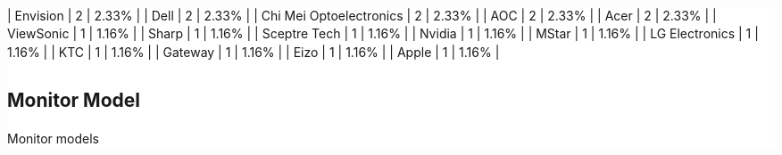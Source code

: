 | Envision                | 2         | 2.33%   |
| Dell                    | 2         | 2.33%   |
| Chi Mei Optoelectronics | 2         | 2.33%   |
| AOC                     | 2         | 2.33%   |
| Acer                    | 2         | 2.33%   |
| ViewSonic               | 1         | 1.16%   |
| Sharp                   | 1         | 1.16%   |
| Sceptre Tech            | 1         | 1.16%   |
| Nvidia                  | 1         | 1.16%   |
| MStar                   | 1         | 1.16%   |
| LG Electronics          | 1         | 1.16%   |
| KTC                     | 1         | 1.16%   |
| Gateway                 | 1         | 1.16%   |
| Eizo                    | 1         | 1.16%   |
| Apple                   | 1         | 1.16%   |

Monitor Model
-------------

Monitor models
